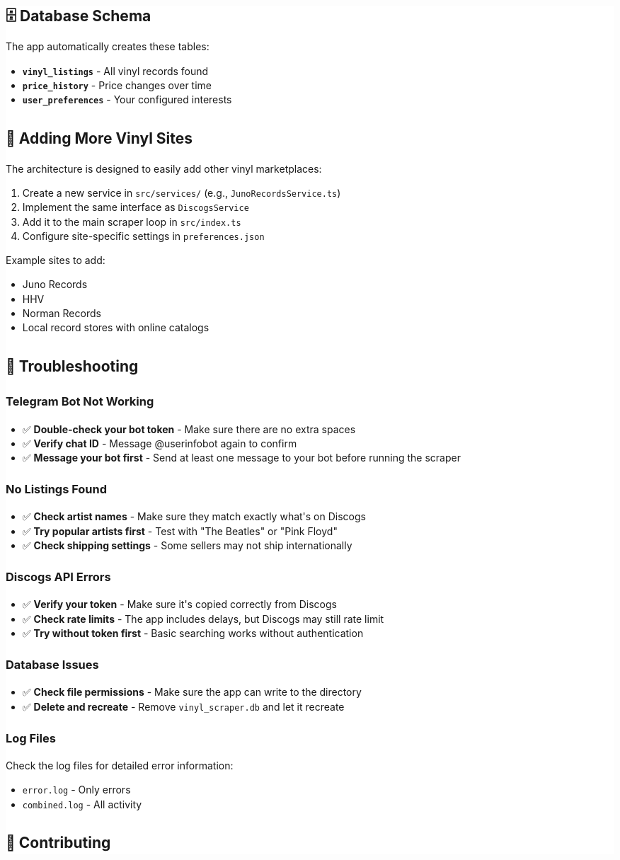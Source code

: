 ## 🗄️ Database Schema

The app automatically creates these tables:

- **`vinyl_listings`** - All vinyl records found
- **`price_history`** - Price changes over time
- **`user_preferences`** - Your configured interests

## 🔧 Adding More Vinyl Sites

The architecture is designed to easily add other vinyl marketplaces:

1. Create a new service in `src/services/` (e.g., `JunoRecordsService.ts`)
2. Implement the same interface as `DiscogsService`
3. Add it to the main scraper loop in `src/index.ts`
4. Configure site-specific settings in `preferences.json`

Example sites to add:
- Juno Records
- HHV
- Norman Records
- Local record stores with online catalogs

## 🐛 Troubleshooting

### Telegram Bot Not Working
- ✅ **Double-check your bot token** - Make sure there are no extra spaces
- ✅ **Verify chat ID** - Message @userinfobot again to confirm
- ✅ **Message your bot first** - Send at least one message to your bot before running the scraper

### No Listings Found
- ✅ **Check artist names** - Make sure they match exactly what's on Discogs
- ✅ **Try popular artists first** - Test with "The Beatles" or "Pink Floyd"
- ✅ **Check shipping settings** - Some sellers may not ship internationally

### Discogs API Errors
- ✅ **Verify your token** - Make sure it's copied correctly from Discogs
- ✅ **Check rate limits** - The app includes delays, but Discogs may still rate limit
- ✅ **Try without token first** - Basic searching works without authentication

### Database Issues
- ✅ **Check file permissions** - Make sure the app can write to the directory
- ✅ **Delete and recreate** - Remove `vinyl_scraper.db` and let it recreate

### Log Files
Check the log files for detailed error information:
- `error.log` - Only errors
- `combined.log` - All activity

## 🤝 Contributing

